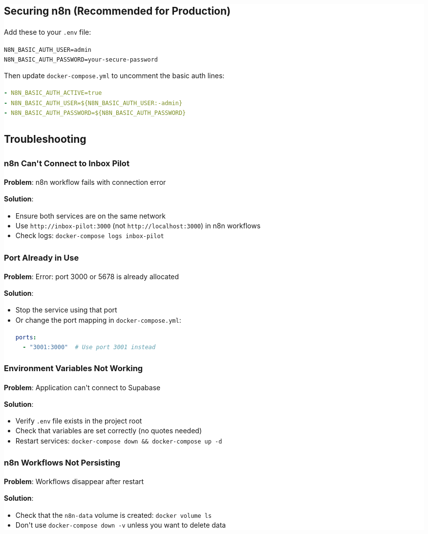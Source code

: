 ## Securing n8n (Recommended for Production)

Add these to your `.env` file:

```env
N8N_BASIC_AUTH_USER=admin
N8N_BASIC_AUTH_PASSWORD=your-secure-password
```

Then update `docker-compose.yml` to uncomment the basic auth lines:

```yaml
- N8N_BASIC_AUTH_ACTIVE=true
- N8N_BASIC_AUTH_USER=${N8N_BASIC_AUTH_USER:-admin}
- N8N_BASIC_AUTH_PASSWORD=${N8N_BASIC_AUTH_PASSWORD}
```

## Troubleshooting

### n8n Can't Connect to Inbox Pilot

**Problem**: n8n workflow fails with connection error

**Solution**: 
- Ensure both services are on the same network
- Use `http://inbox-pilot:3000` (not `http://localhost:3000`) in n8n workflows
- Check logs: `docker-compose logs inbox-pilot`

### Port Already in Use

**Problem**: Error: port 3000 or 5678 is already allocated

**Solution**: 
- Stop the service using that port
- Or change the port mapping in `docker-compose.yml`:
  ```yaml
  ports:
    - "3001:3000"  # Use port 3001 instead
  ```

### Environment Variables Not Working

**Problem**: Application can't connect to Supabase

**Solution**: 
- Verify `.env` file exists in the project root
- Check that variables are set correctly (no quotes needed)
- Restart services: `docker-compose down && docker-compose up -d`

### n8n Workflows Not Persisting

**Problem**: Workflows disappear after restart

**Solution**: 
- Check that the `n8n-data` volume is created: `docker volume ls`
- Don't use `docker-compose down -v` unless you want to delete data
